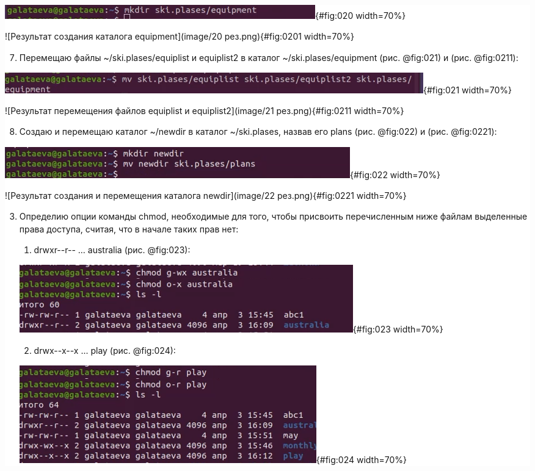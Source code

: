    ![Создание каталога equipment](image/20.png){#fig:020 width=70%} 
   
   ![Результат создания каталога equipment](image/20 рез.png){#fig:0201 width=70%}



   7. Перемещаю файлы ~/ski.plases/equiplist и equiplist2 в каталог ~/ski.plases/equipment (рис. @fig:021) и (рис. @fig:0211):

   ![Перемещение файлов equiplist и equiplist2](image/21.png){#fig:021 width=70%} 
   
   ![Результат перемещения файлов equiplist и equiplist2](image/21 рез.png){#fig:0211 width=70%}



   8. Создаю и перемещаю каталог ~/newdir в каталог ~/ski.plases, назвав его plans (рис. @fig:022) и (рис. @fig:0221):

   ![Создание и перемещение каталога newdir](image/22.png){#fig:022 width=70%} 
   
   ![Результат создания и перемещения каталога newdir](image/22 рез.png){#fig:0221 width=70%}



3. Определию опции команды chmod, необходимые для того, чтобы присвоить перечисленным ниже файлам выделенные права доступа, считая, что в начале таких прав нет:

   1. drwxr--r-- ... australia (рис. @fig:023):

   ![Доступ drwxr--r--](image/23.png){#fig:023 width=70%} 
   
   
   
   2. drwx--x--x ... play (рис. @fig:024):

   ![Доступ drwx--x--x](image/24.png){#fig:024 width=70%} 
   